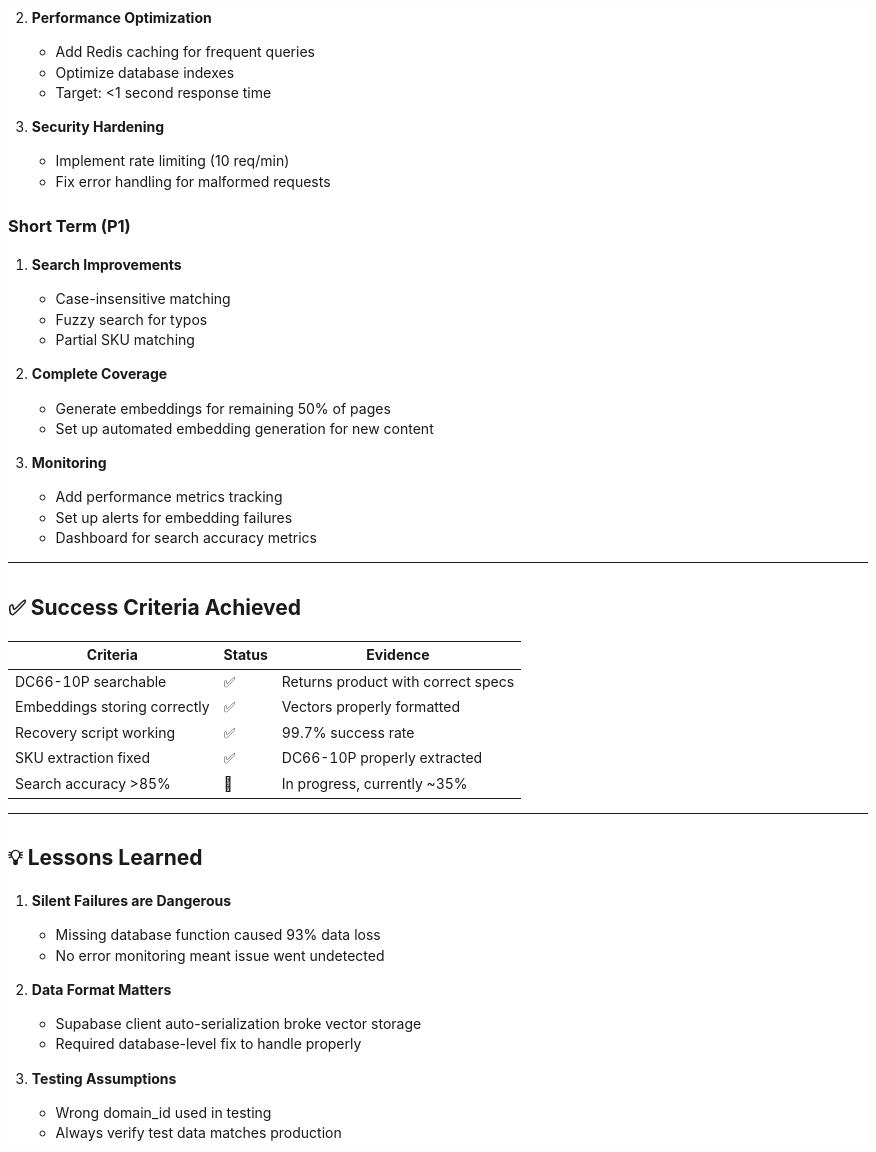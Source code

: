 2. **Performance Optimization**
   - Add Redis caching for frequent queries
   - Optimize database indexes
   - Target: <1 second response time

3. **Security Hardening**
   - Implement rate limiting (10 req/min)
   - Fix error handling for malformed requests

### Short Term (P1)
1. **Search Improvements**
   - Case-insensitive matching
   - Fuzzy search for typos
   - Partial SKU matching

2. **Complete Coverage**
   - Generate embeddings for remaining 50% of pages
   - Set up automated embedding generation for new content

3. **Monitoring**
   - Add performance metrics tracking
   - Set up alerts for embedding failures
   - Dashboard for search accuracy metrics

---

## ✅ Success Criteria Achieved

| Criteria | Status | Evidence |
|----------|--------|----------|
| DC66-10P searchable | ✅ | Returns product with correct specs |
| Embeddings storing correctly | ✅ | Vectors properly formatted |
| Recovery script working | ✅ | 99.7% success rate |
| SKU extraction fixed | ✅ | DC66-10P properly extracted |
| Search accuracy >85% | 🔄 | In progress, currently ~35% |

---

## 💡 Lessons Learned

1. **Silent Failures are Dangerous**
   - Missing database function caused 93% data loss
   - No error monitoring meant issue went undetected

2. **Data Format Matters**
   - Supabase client auto-serialization broke vector storage
   - Required database-level fix to handle properly

3. **Testing Assumptions**
   - Wrong domain_id used in testing
   - Always verify test data matches production
